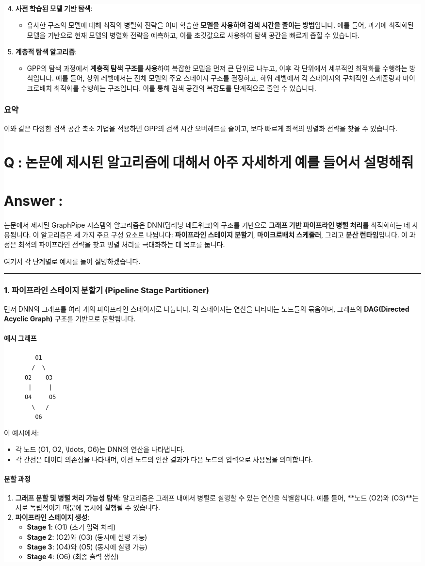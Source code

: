 4. **사전 학습된 모델 기반 탐색**:
   - 유사한 구조의 모델에 대해 최적의 병렬화 전략을 이미 학습한 **모델을 사용하여 검색 시간을 줄이는 방법**입니다. 예를 들어, 과거에 최적화된 모델을 기반으로 현재 모델의 병렬화 전략을 예측하고, 이를 초깃값으로 사용하여 탐색 공간을 빠르게 좁힐 수 있습니다.

5. **계층적 탐색 알고리즘**:
   - GPP의 탐색 과정에서 **계층적 탐색 구조를 사용**하여 복잡한 모델을 먼저 큰 단위로 나누고, 이후 각 단위에서 세부적인 최적화를 수행하는 방식입니다. 예를 들어, 상위 레벨에서는 전체 모델의 주요 스테이지 구조를 결정하고, 하위 레벨에서 각 스테이지의 구체적인 스케줄링과 마이크로배치 최적화를 수행하는 구조입니다. 이를 통해 검색 공간의 복잡도를 단계적으로 줄일 수 있습니다.

### 요약
이와 같은 다양한 검색 공간 축소 기법을 적용하면 GPP의 검색 시간 오버헤드를 줄이고, 보다 빠르게 최적의 병렬화 전략을 찾을 수 있습니다.


# Q : 논문에 제시된 알고리즘에 대해서 아주 자세하게 예를 들어서 설명해줘

# Answer : 

논문에서 제시된 GraphPipe 시스템의 알고리즘은 DNN(딥러닝 네트워크)의 구조를 기반으로 **그래프 기반 파이프라인 병렬 처리**를 최적화하는 데 사용됩니다. 이 알고리즘은 세 가지 주요 구성 요소로 나뉩니다: **파이프라인 스테이지 분할기**, **마이크로배치 스케줄러**, 그리고 **분산 런타임**입니다. 이 과정은 최적의 파이프라인 전략을 찾고 병렬 처리를 극대화하는 데 목표를 둡니다. 

여기서 각 단계별로 예시를 들어 설명하겠습니다.

---

### 1. 파이프라인 스테이지 분할기 (Pipeline Stage Partitioner)
먼저 DNN의 그래프를 여러 개의 파이프라인 스테이지로 나눕니다. 각 스테이지는 연산을 나타내는 노드들의 묶음이며, 그래프의 **DAG(Directed Acyclic Graph)** 구조를 기반으로 분할됩니다.

#### 예시 그래프
```
         O1
        /  \
      O2    O3
       |     |
      O4     O5
        \   /
         O6
```

이 예시에서:
- 각 노드 \(O1, O2, \ldots, O6\)는 DNN의 연산을 나타냅니다.
- 각 간선은 데이터 의존성을 나타내며, 이전 노드의 연산 결과가 다음 노드의 입력으로 사용됨을 의미합니다.

#### 분할 과정
1. **그래프 분할 및 병렬 처리 가능성 탐색**: 알고리즘은 그래프 내에서 병렬로 실행할 수 있는 연산을 식별합니다. 예를 들어, **노드 \(O2\)와 \(O3\)**는 서로 독립적이기 때문에 동시에 실행될 수 있습니다.
2. **파이프라인 스테이지 생성**:
   - **Stage 1**: \(O1\) (초기 입력 처리)
   - **Stage 2**: \(O2\)와 \(O3\) (동시에 실행 가능)
   - **Stage 3**: \(O4\)와 \(O5\) (동시에 실행 가능)
   - **Stage 4**: \(O6\) (최종 출력 생성)
